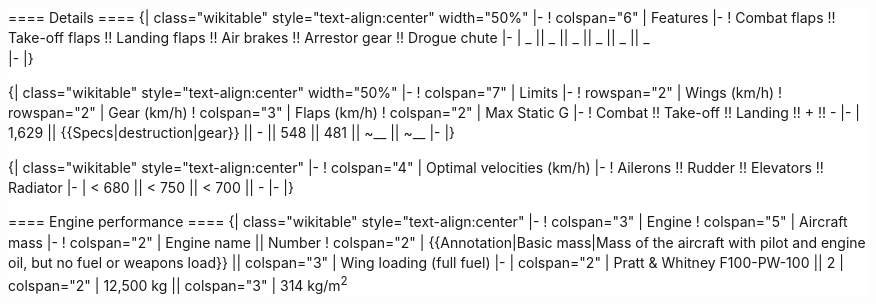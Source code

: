 ==== Details ====
{| class="wikitable" style="text-align:center" width="50%"
|-
! colspan="6" | Features
|-
! Combat flaps !! Take-off flaps !! Landing flaps !! Air brakes !! Arrestor gear !! Drogue chute
|-
| _ || _ || _ || _ || _ || _     
|-
|}

{| class="wikitable" style="text-align:center" width="50%"
|-
! colspan="7" | Limits
|-
! rowspan="2" | Wings (km/h)
! rowspan="2" | Gear (km/h)
! colspan="3" | Flaps (km/h)
! colspan="2" | Max Static G
|-
! Combat !! Take-off !! Landing !! + !! -
|-
| 1,629  || {{Specs|destruction|gear}} || - || 548 || 481 || ~__ || ~__
|-
|}

{| class="wikitable" style="text-align:center"
|-
! colspan="4" | Optimal velocities (km/h)
|-
! Ailerons !! Rudder !! Elevators !! Radiator
|-
| < 680 || < 750 || < 700 || -
|-
|}

==== Engine performance ====
{| class="wikitable" style="text-align:center"
|-
! colspan="3" | Engine
! colspan="5" | Aircraft mass
|-
! colspan="2" | Engine name || Number
! colspan="2" | {{Annotation|Basic mass|Mass of the aircraft with pilot and engine oil, but no fuel or weapons load}} || colspan="3" | Wing loading (full fuel)
|-
| colspan="2" | Pratt & Whitney F100-PW-100 || 2
| colspan="2" | 12,500 kg || colspan="3" | 314 kg/m<sup>2</sup>